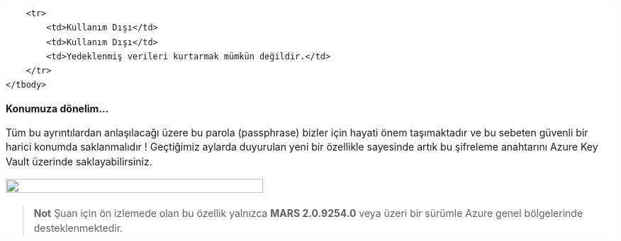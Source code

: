         <tr>
            <td>Kullanım Dışı</td>
            <td>Kullanım Dışı</td>
            <td>Yedeklenmiş verileri kurtarmak mümkün değildir.</td>
        </tr>
    </tbody>
</table>


**Konumuza dönelim…**

Tüm bu ayrıntılardan anlaşılacağı üzere bu parola (passphrase) bizler için hayati önem taşımaktadır ve bu sebeten güvenli bir harici konumda saklanmalıdır ! Geçtiğimiz aylarda duyurulan yeni bir özellikle sayesinde artık bu şifreleme anahtarını Azure Key Vault üzerinde saklayabilirsiniz.

<img src="https://github.com/martin3mre/martin3mre/blob/main/assets/images/Mars-Agent-Passphase-Key-Vault.png?raw=true" width="65%" height="65%" />


>**Not** Şuan için ön izlemede olan bu özellik yalnızca **MARS 2.0.9254.0** veya üzeri bir sürümle Azure genel bölgelerinde desteklenmektedir. 


